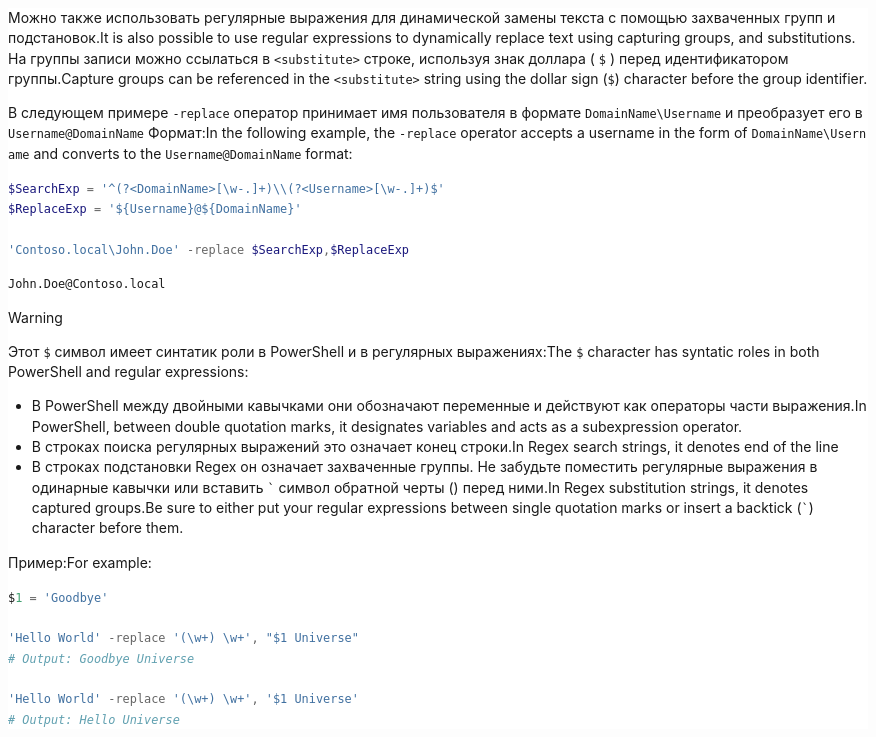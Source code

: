 <span data-ttu-id="dfbb2-251">Можно также использовать регулярные выражения для динамической замены текста с помощью захваченных групп и подстановок.</span><span class="sxs-lookup"><span data-stu-id="dfbb2-251">It is also possible to use regular expressions to dynamically replace text using capturing groups, and substitutions.</span></span> <span data-ttu-id="dfbb2-252">На группы записи можно ссылаться в `<substitute>` строке, используя знак доллара ( `$` ) перед идентификатором группы.</span><span class="sxs-lookup"><span data-stu-id="dfbb2-252">Capture groups can be referenced in the `<substitute>` string using the dollar sign (`$`) character before the group identifier.</span></span>

<span data-ttu-id="dfbb2-253">В следующем примере `-replace` оператор принимает имя пользователя в формате `DomainName\Username` и преобразует его в `Username@DomainName` Формат:</span><span class="sxs-lookup"><span data-stu-id="dfbb2-253">In the following example, the `-replace` operator accepts a username in the form of `DomainName\Username` and converts to the `Username@DomainName` format:</span></span>

```powershell
$SearchExp = '^(?<DomainName>[\w-.]+)\\(?<Username>[\w-.]+)$'
$ReplaceExp = '${Username}@${DomainName}'

'Contoso.local\John.Doe' -replace $SearchExp,$ReplaceExp
```

```output
John.Doe@Contoso.local
```

> [!WARNING]
> <span data-ttu-id="dfbb2-254">Этот `$` символ имеет синтатик роли в PowerShell и в регулярных выражениях:</span><span class="sxs-lookup"><span data-stu-id="dfbb2-254">The `$` character has syntatic roles in both PowerShell and regular expressions:</span></span>
>
> - <span data-ttu-id="dfbb2-255">В PowerShell между двойными кавычками они обозначают переменные и действуют как операторы части выражения.</span><span class="sxs-lookup"><span data-stu-id="dfbb2-255">In PowerShell, between double quotation marks, it designates variables and acts as a subexpression operator.</span></span>
> - <span data-ttu-id="dfbb2-256">В строках поиска регулярных выражений это означает конец строки.</span><span class="sxs-lookup"><span data-stu-id="dfbb2-256">In Regex search strings, it denotes end of the line</span></span>
> - <span data-ttu-id="dfbb2-257">В строках подстановки Regex он означает захваченные группы. Не забудьте поместить регулярные выражения в одинарные кавычки или вставить `` ` `` символ обратной черты () перед ними.</span><span class="sxs-lookup"><span data-stu-id="dfbb2-257">In Regex substitution strings, it denotes captured groups.Be sure to either put your regular expressions between single quotation marks or insert a backtick (`` ` ``) character before them.</span></span>

<span data-ttu-id="dfbb2-258">Пример:</span><span class="sxs-lookup"><span data-stu-id="dfbb2-258">For example:</span></span>

```powershell
$1 = 'Goodbye'

'Hello World' -replace '(\w+) \w+', "$1 Universe"
# Output: Goodbye Universe

'Hello World' -replace '(\w+) \w+', '$1 Universe'
# Output: Hello Universe
```


[1]: /dotnet/api/system.icomparable
[2]: /dotnet/api/system.iequatable-1
[3]: /dotnet/api/system.text.regularexpressions.match
[4]: about_Redirection.md#potential-confusion-with-comparison-operators
[5]: /dotnet/standard/base-types/substitutions-in-regular-expressions